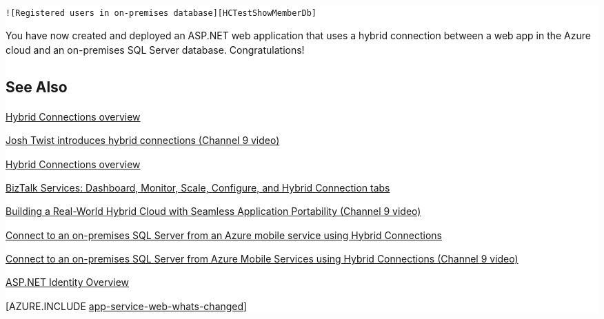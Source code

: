 	![Registered users in on-premises database][HCTestShowMemberDb]

You have now created and deployed an ASP.NET web application that uses a hybrid connection between a web app in the Azure cloud and an on-premises SQL Server database. Congratulations!

## See Also ##
[Hybrid Connections overview](/documentation/articles/integration-hybrid-connection-overview/)

[Josh Twist introduces hybrid connections (Channel 9 video)](http://channel9.msdn.com/Shows/Azure-Friday/Josh-Twist-introduces-hybrid-connections)

[Hybrid Connections overview](/home/features/biztalk-services/)

[BizTalk Services: Dashboard, Monitor, Scale, Configure, and Hybrid Connection tabs](/documentation/articles/biztalk-dashboard-monitor-scale-tabs)

[Building a Real-World Hybrid Cloud with Seamless Application Portability (Channel 9 video)](http://channel9.msdn.com/events/TechEd/NorthAmerica/2014/DCIM-B323#fbid=)

[Connect to an on-premises SQL Server from an Azure mobile service using Hybrid Connections](/documentation/articles/mobile-services-dotnet-backend-hybrid-connections-get-started)

[Connect to an on-premises SQL Server from Azure Mobile Services using Hybrid Connections (Channel 9 video)](http://channel9.msdn.com/Series/Windows-Azure-Mobile-Services/Connect-to-an-on-premises-SQL-Server-from-Azure-Mobile-Services-using-Hybrid-Connections)

[ASP.NET Identity Overview](http://www.asp.net/identity)

[AZURE.INCLUDE [app-service-web-whats-changed](../includes/app-service-web-whats-changed.md)]



[SQLServerInstall]:./media/web-sites-hybrid-connection-connect-on-premises-sql-server/A01SQLServerInstall.png
[ChooseDefaultInstance]:./media/web-sites-hybrid-connection-connect-on-premises-sql-server/A02ChooseDefaultInstance.png
[ChooseMixedMode]:./media/web-sites-hybrid-connection-connect-on-premises-sql-server/A03ChooseMixedMode.png
[SSMSConnectToServer]:./media/web-sites-hybrid-connection-connect-on-premises-sql-server/A04SSMSConnectToServer.png
[SSMScreateNewDB]:./media/web-sites-hybrid-connection-connect-on-premises-sql-server/A05SSMScreateNewDBlh.png
[SSMSprovideDBname]:./media/web-sites-hybrid-connection-connect-on-premises-sql-server/A06SSMSprovideDBname.png
[SSMSMembershipDBCreated]:./media/web-sites-hybrid-connection-connect-on-premises-sql-server/A07SSMSMembershipDBCreated.png
[New]:./media/web-sites-hybrid-connection-connect-on-premises-sql-server/B01New.png
[NewWebsite]:./media/web-sites-hybrid-connection-connect-on-premises-sql-server/B02NewWebsite.png
[WebsiteCreationBlade]:./media/web-sites-hybrid-connection-connect-on-premises-sql-server/B03WebsiteCreationBlade.png
[WebSiteRunningBlade]:./media/web-sites-hybrid-connection-connect-on-premises-sql-server/B04WebSiteRunningBlade.png
[Browse]:./media/web-sites-hybrid-connection-connect-on-premises-sql-server/B05Browse.png
[DefaultWebSitePage]:./media/web-sites-hybrid-connection-connect-on-premises-sql-server/B06DefaultWebSitePage.png
[CreateHCHCIcon]:./media/web-sites-hybrid-connection-connect-on-premises-sql-server/C01CreateHCHCIcon.png
[CreateHCAddHC]:./media/web-sites-hybrid-connection-connect-on-premises-sql-server/C02CreateHCAddHC.png
[TwinCreateHCBlades]:./media/web-sites-hybrid-connection-connect-on-premises-sql-server/C03TwinCreateHCBlades.png
[CreateHCCreateBTS]:./media/web-sites-hybrid-connection-connect-on-premises-sql-server/C04CreateHCCreateBTS.png
[CreateBTScomplete]:./media/web-sites-hybrid-connection-connect-on-premises-sql-server/C05CreateBTScomplete.png
[CreateHCSuccessNotification]:./media/web-sites-hybrid-connection-connect-on-premises-sql-server/C06CreateHCSuccessNotification.png